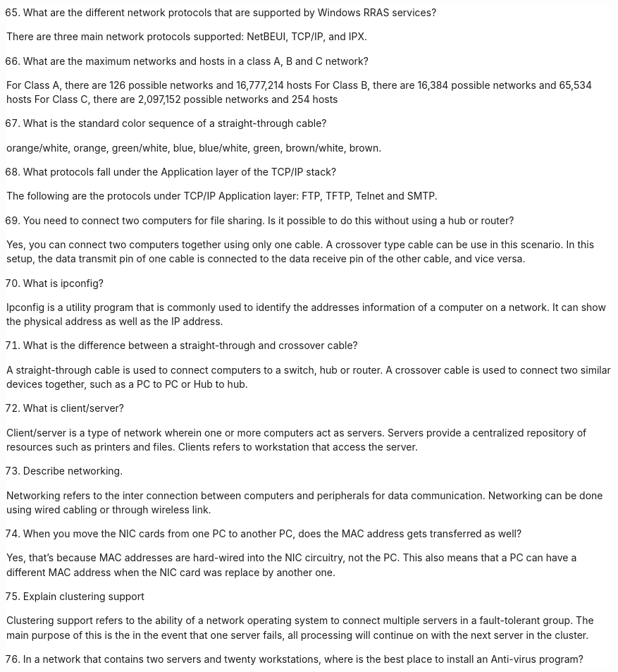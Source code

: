65) What are the different network protocols that are supported by Windows RRAS services?

There are three main network protocols supported: NetBEUI, TCP/IP, and IPX.

66) What are the maximum networks and hosts in a class A, B and C network?

For Class A, there are 126 possible networks and 16,777,214 hosts
For Class B, there are 16,384 possible networks and 65,534 hosts
For Class C, there are 2,097,152 possible networks and 254 hosts

67) What is the standard color sequence of a straight-through cable?

orange/white, orange, green/white, blue, blue/white, green, brown/white, brown.

68) What protocols fall under the Application layer of the TCP/IP stack?

The following are the protocols under TCP/IP Application layer: FTP, TFTP, Telnet and SMTP.

69) You need to connect two computers for file sharing. Is it possible to do this without using a hub or router?

Yes, you can connect two computers together using only one cable. A crossover type cable can be use in this scenario. In this setup, the data transmit pin of one cable is connected to the data receive pin of the other cable, and vice versa.

70) What is ipconfig?

Ipconfig is a utility program that is commonly used to identify the addresses information of a computer on a network. It can show the physical address as well as the IP address.

71) What is the difference between a straight-through and crossover cable?

A straight-through cable is used to connect computers to a switch, hub or router. A crossover cable is used to connect two similar devices together, such as a PC to PC or Hub to hub.

72) What is client/server?

Client/server is a type of network wherein one or more computers act as servers. Servers provide a centralized repository of resources such as printers and files. Clients refers to workstation that access the server.

73) Describe networking.

Networking refers to the inter connection between computers and peripherals for data communication. Networking can be done using wired cabling or through wireless link.

74) When you move the NIC cards from one PC to another PC, does the MAC address gets transferred as well?

Yes, that’s because MAC addresses are hard-wired into the NIC circuitry, not the PC. This also means that a PC can have a different MAC address when the NIC card was replace by another one.

75) Explain clustering support

Clustering support refers to the ability of a network operating system to connect multiple servers in a fault-tolerant group. The main purpose of this is the in the event that one server fails, all processing will continue on with the next server in the cluster.

76) In a network that contains two servers and twenty workstations, where is the best place to install an Anti-virus program?
